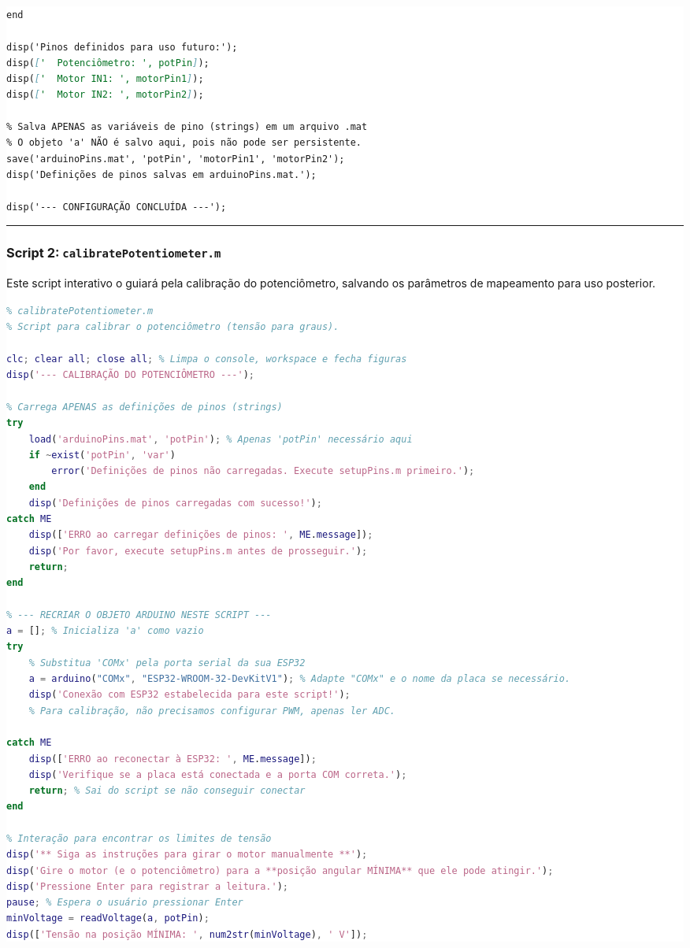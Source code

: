 ````markdown
end

disp('Pinos definidos para uso futuro:');
disp(['  Potenciômetro: ', potPin]);
disp(['  Motor IN1: ', motorPin1]);
disp(['  Motor IN2: ', motorPin2]);

% Salva APENAS as variáveis de pino (strings) em um arquivo .mat
% O objeto 'a' NÃO é salvo aqui, pois não pode ser persistente.
save('arduinoPins.mat', 'potPin', 'motorPin1', 'motorPin2');
disp('Definições de pinos salvas em arduinoPins.mat.');

disp('--- CONFIGURAÇÃO CONCLUÍDA ---');
````

-----

### Script 2: `calibratePotentiometer.m`

Este script interativo o guiará pela calibração do potenciômetro, salvando os parâmetros de mapeamento para uso posterior.

```matlab
% calibratePotentiometer.m
% Script para calibrar o potenciômetro (tensão para graus).

clc; clear all; close all; % Limpa o console, workspace e fecha figuras
disp('--- CALIBRAÇÃO DO POTENCIÔMETRO ---');

% Carrega APENAS as definições de pinos (strings)
try
    load('arduinoPins.mat', 'potPin'); % Apenas 'potPin' necessário aqui
    if ~exist('potPin', 'var')
        error('Definições de pinos não carregadas. Execute setupPins.m primeiro.');
    end
    disp('Definições de pinos carregadas com sucesso!');
catch ME
    disp(['ERRO ao carregar definições de pinos: ', ME.message]);
    disp('Por favor, execute setupPins.m antes de prosseguir.');
    return;
end

% --- RECRIAR O OBJETO ARDUINO NESTE SCRIPT ---
a = []; % Inicializa 'a' como vazio
try
    % Substitua 'COMx' pela porta serial da sua ESP32
    a = arduino("COMx", "ESP32-WROOM-32-DevKitV1"); % Adapte "COMx" e o nome da placa se necessário.
    disp('Conexão com ESP32 estabelecida para este script!');
    % Para calibração, não precisamos configurar PWM, apenas ler ADC.

catch ME
    disp(['ERRO ao reconectar à ESP32: ', ME.message]);
    disp('Verifique se a placa está conectada e a porta COM correta.');
    return; % Sai do script se não conseguir conectar
end

% Interação para encontrar os limites de tensão
disp('** Siga as instruções para girar o motor manualmente **');
disp('Gire o motor (e o potenciômetro) para a **posição angular MÍNIMA** que ele pode atingir.');
disp('Pressione Enter para registrar a leitura.');
pause; % Espera o usuário pressionar Enter
minVoltage = readVoltage(a, potPin);
disp(['Tensão na posição MÍNIMA: ', num2str(minVoltage), ' V']);
```